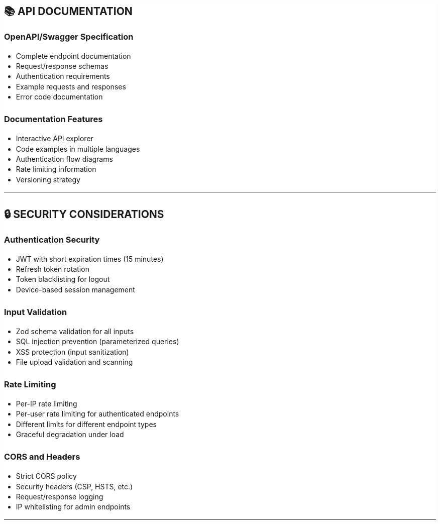 
## 📚 **API DOCUMENTATION**

### **OpenAPI/Swagger Specification**

- Complete endpoint documentation
- Request/response schemas
- Authentication requirements
- Example requests and responses
- Error code documentation

### **Documentation Features**

- Interactive API explorer
- Code examples in multiple languages
- Authentication flow diagrams
- Rate limiting information
- Versioning strategy

---

## 🔒 **SECURITY CONSIDERATIONS**

### **Authentication Security**

- JWT with short expiration times (15 minutes)
- Refresh token rotation
- Token blacklisting for logout
- Device-based session management

### **Input Validation**

- Zod schema validation for all inputs
- SQL injection prevention (parameterized queries)
- XSS protection (input sanitization)
- File upload validation and scanning

### **Rate Limiting**

- Per-IP rate limiting
- Per-user rate limiting for authenticated endpoints
- Different limits for different endpoint types
- Graceful degradation under load

### **CORS and Headers**

- Strict CORS policy
- Security headers (CSP, HSTS, etc.)
- Request/response logging
- IP whitelisting for admin endpoints

---
